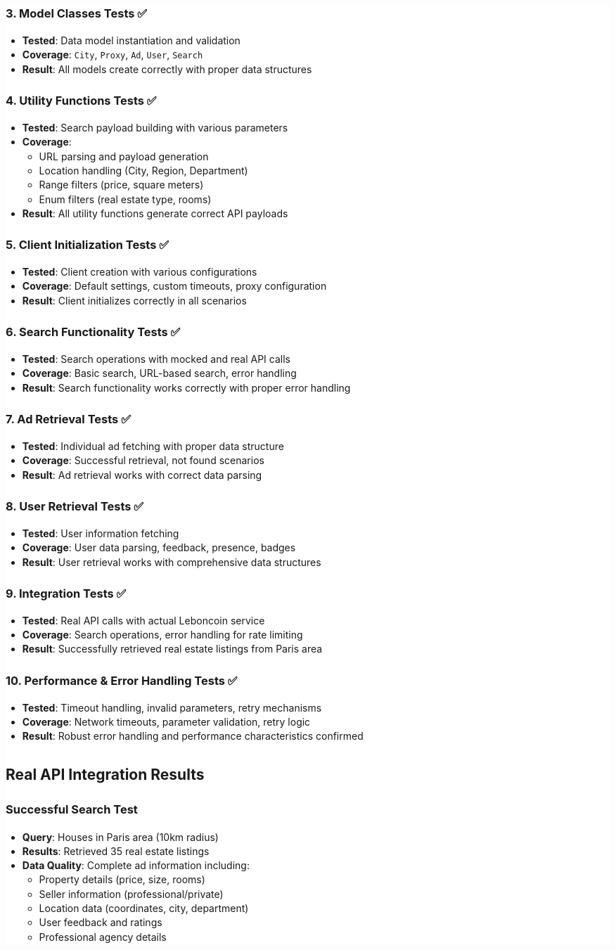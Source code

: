 ### 3. Model Classes Tests ✅
- **Tested**: Data model instantiation and validation
- **Coverage**: `City`, `Proxy`, `Ad`, `User`, `Search`
- **Result**: All models create correctly with proper data structures

### 4. Utility Functions Tests ✅
- **Tested**: Search payload building with various parameters
- **Coverage**: 
  - URL parsing and payload generation
  - Location handling (City, Region, Department)
  - Range filters (price, square meters)
  - Enum filters (real estate type, rooms)
- **Result**: All utility functions generate correct API payloads

### 5. Client Initialization Tests ✅
- **Tested**: Client creation with various configurations
- **Coverage**: Default settings, custom timeouts, proxy configuration
- **Result**: Client initializes correctly in all scenarios

### 6. Search Functionality Tests ✅
- **Tested**: Search operations with mocked and real API calls
- **Coverage**: Basic search, URL-based search, error handling
- **Result**: Search functionality works correctly with proper error handling

### 7. Ad Retrieval Tests ✅
- **Tested**: Individual ad fetching with proper data structure
- **Coverage**: Successful retrieval, not found scenarios
- **Result**: Ad retrieval works with correct data parsing

### 8. User Retrieval Tests ✅
- **Tested**: User information fetching
- **Coverage**: User data parsing, feedback, presence, badges
- **Result**: User retrieval works with comprehensive data structures

### 9. Integration Tests ✅
- **Tested**: Real API calls with actual Leboncoin service
- **Coverage**: Search operations, error handling for rate limiting
- **Result**: Successfully retrieved real estate listings from Paris area

### 10. Performance & Error Handling Tests ✅
- **Tested**: Timeout handling, invalid parameters, retry mechanisms
- **Coverage**: Network timeouts, parameter validation, retry logic
- **Result**: Robust error handling and performance characteristics confirmed

## Real API Integration Results

### Successful Search Test
- **Query**: Houses in Paris area (10km radius)
- **Results**: Retrieved 35 real estate listings
- **Data Quality**: Complete ad information including:
  - Property details (price, size, rooms)
  - Seller information (professional/private)
  - Location data (coordinates, city, department)
  - User feedback and ratings
  - Professional agency details
